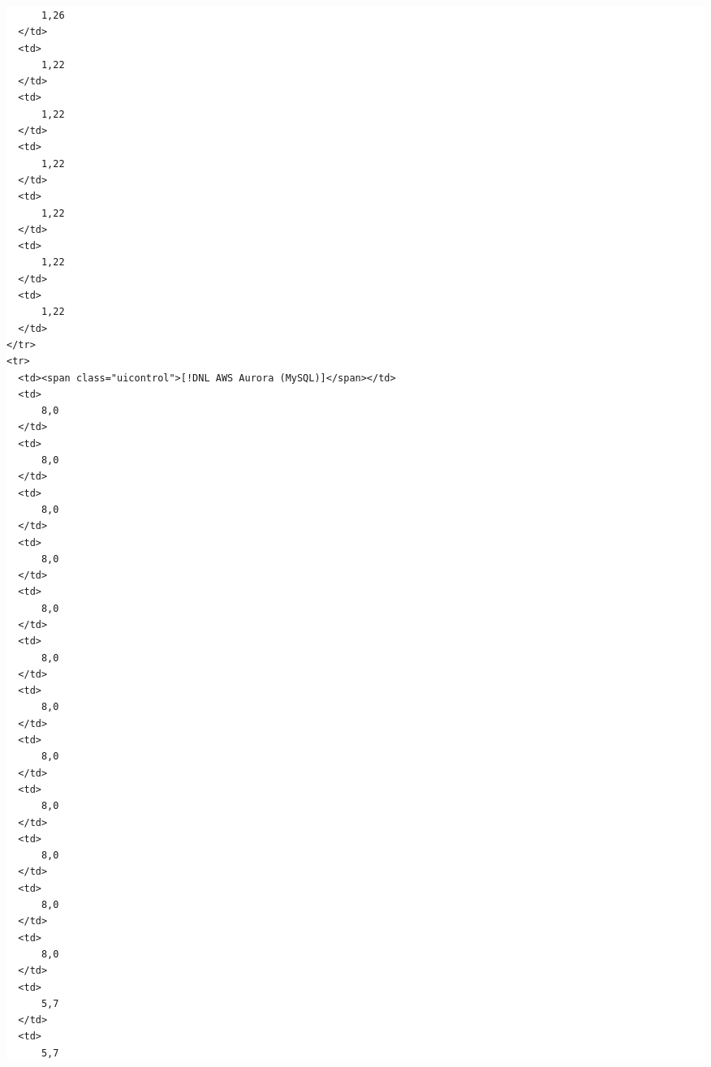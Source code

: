           1,26
      </td>
      <td>
          1,22
      </td>
      <td>
          1,22
      </td>
      <td>
          1,22
      </td>
      <td>
          1,22
      </td>
      <td>
          1,22
      </td>
      <td>
          1,22
      </td>
    </tr>
    <tr>
      <td><span class="uicontrol">[!DNL AWS Aurora (MySQL)]</span></td>
      <td>
          8,0
      </td>
      <td>
          8,0
      </td>
      <td>
          8,0
      </td>
      <td>
          8,0
      </td>
      <td>
          8,0
      </td>
      <td>
          8,0
      </td>
      <td>
          8,0
      </td>
      <td>
          8,0
      </td>
      <td>
          8,0
      </td>
      <td>
          8,0
      </td>
      <td>
          8,0
      </td>
      <td>
          8,0
      </td>
      <td>
          5,7
      </td>
      <td>
          5,7